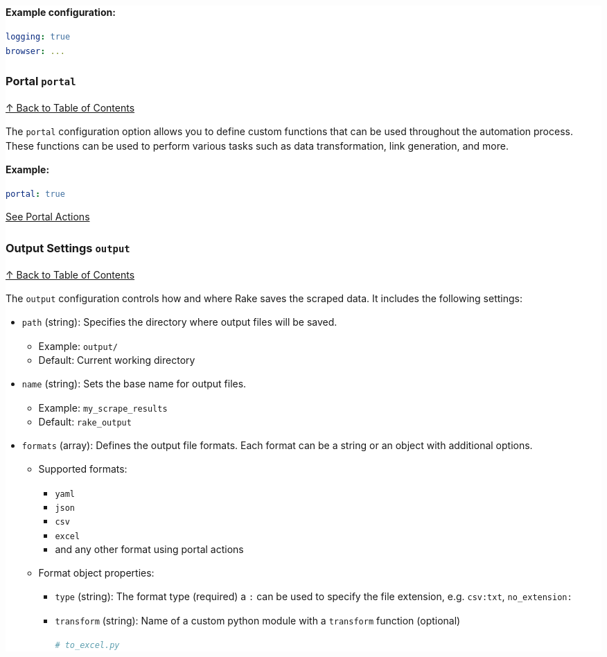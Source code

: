 **Example configuration:**

```yaml
logging: true
browser: ...
```

### Portal `portal`

[&uarr; Back to Table of Contents](#table-of-contents)

The `portal` configuration option allows you to define custom functions that can be used throughout the automation process. These functions can be used to perform various tasks such as data transformation, link generation, and more.

**Example:**

```yaml
portal: true
```

[See Portal Actions](#portal-actions)

### Output Settings `output`

[&uarr; Back to Table of Contents](#table-of-contents)

The `output` configuration controls how and where Rake saves the scraped data. It includes the following settings:

- `path` (string): Specifies the directory where output files will be saved.

  - Example: `output/`
  - Default: Current working directory

- `name` (string): Sets the base name for output files.

  - Example: `my_scrape_results`
  - Default: `rake_output`

- `formats` (array): Defines the output file formats. Each format can be a string or an object with additional options.

  - Supported formats:
    - `yaml`
    - `json`
    - `csv`
    - `excel`
    - and any other format using portal actions
  - Format object properties:

    - `type` (string): The format type (required)
      a `:` can be used to specify the file extension, e.g. `csv:txt`, `no_extension:`

    - `transform` (string): Name of a custom python module with a `transform` function (optional)

      ```yaml
      # to_excel.py
